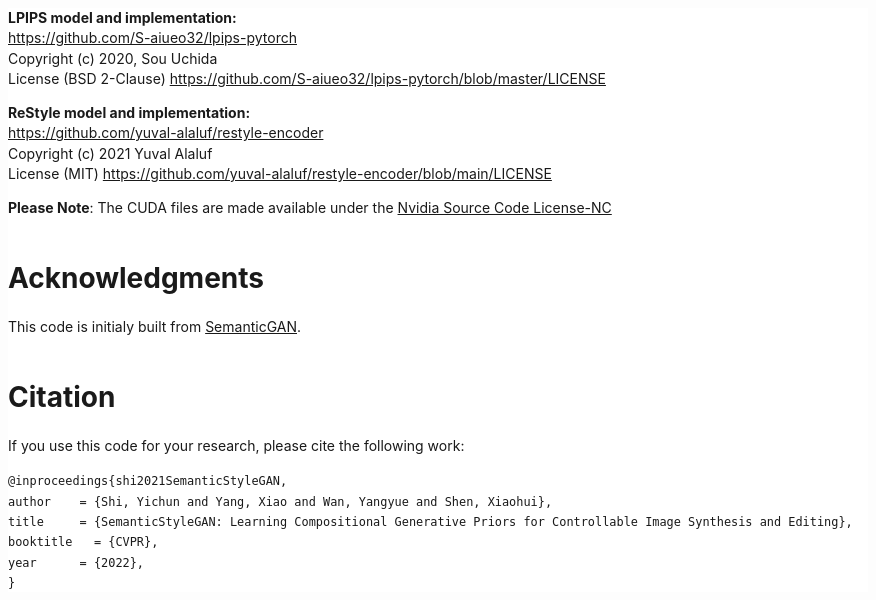 **LPIPS model and implementation:**  
https://github.com/S-aiueo32/lpips-pytorch  
Copyright (c) 2020, Sou Uchida  
License (BSD 2-Clause) https://github.com/S-aiueo32/lpips-pytorch/blob/master/LICENSE  

**ReStyle model and implementation:**  
https://github.com/yuval-alaluf/restyle-encoder  
Copyright (c) 2021 Yuval Alaluf  
License (MIT) https://github.com/yuval-alaluf/restyle-encoder/blob/main/LICENSE  

**Please Note**: The CUDA files are made available under the [Nvidia Source Code License-NC](https://nvlabs.github.io/stylegan2/license.html)

# Acknowledgments
This code is initialy built from [SemanticGAN](https://github.com/eladrich/pixel2style2pixel).


# Citation
If you use this code for your research, please cite the following work:
```
@inproceedings{shi2021SemanticStyleGAN,
author    = {Shi, Yichun and Yang, Xiao and Wan, Yangyue and Shen, Xiaohui},
title     = {SemanticStyleGAN: Learning Compositional Generative Priors for Controllable Image Synthesis and Editing},
booktitle   = {CVPR},
year      = {2022},
}
```

